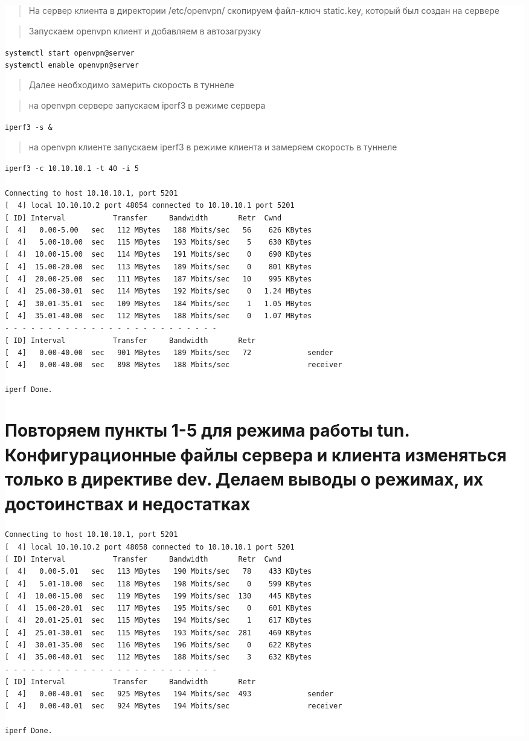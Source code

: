 > На сервер клиента в директории /etc/openvpn/ скопируем файл-ключ static.key, который был создан на сервере 

> Запускаем openvpn клиент и добавляем в автозагрузку

```
systemctl start openvpn@server
systemctl enable openvpn@server
```

> Далее необходимо замерить скорость в туннеле 

> на openvpn сервере запускаем iperf3 в режиме сервера

```
iperf3 -s &
```

> на openvpn клиенте запускаем iperf3 в режиме клиента и замеряем скорость в туннеле

```
iperf3 -c 10.10.10.1 -t 40 -i 5

Connecting to host 10.10.10.1, port 5201
[  4] local 10.10.10.2 port 48054 connected to 10.10.10.1 port 5201
[ ID] Interval           Transfer     Bandwidth       Retr  Cwnd
[  4]   0.00-5.00   sec   112 MBytes   188 Mbits/sec   56    626 KBytes       
[  4]   5.00-10.00  sec   115 MBytes   193 Mbits/sec    5    630 KBytes       
[  4]  10.00-15.00  sec   114 MBytes   191 Mbits/sec    0    690 KBytes       
[  4]  15.00-20.00  sec   113 MBytes   189 Mbits/sec    0    801 KBytes       
[  4]  20.00-25.00  sec   111 MBytes   187 Mbits/sec   10    995 KBytes       
[  4]  25.00-30.01  sec   114 MBytes   192 Mbits/sec    0   1.24 MBytes       
[  4]  30.01-35.01  sec   109 MBytes   184 Mbits/sec    1   1.05 MBytes       
[  4]  35.01-40.00  sec   112 MBytes   188 Mbits/sec    0   1.07 MBytes       
- - - - - - - - - - - - - - - - - - - - - - - - -
[ ID] Interval           Transfer     Bandwidth       Retr
[  4]   0.00-40.00  sec   901 MBytes   189 Mbits/sec   72             sender
[  4]   0.00-40.00  sec   898 MBytes   188 Mbits/sec                  receiver

iperf Done.
```

# Повторяем пункты 1-5 для режима работы tun. Конфигурационные файлы сервера и клиента изменяться только в директиве dev. Делаем выводы о режимах, их достоинствах и недостатках

```
Connecting to host 10.10.10.1, port 5201
[  4] local 10.10.10.2 port 48058 connected to 10.10.10.1 port 5201
[ ID] Interval           Transfer     Bandwidth       Retr  Cwnd
[  4]   0.00-5.01   sec   113 MBytes   190 Mbits/sec   78    433 KBytes       
[  4]   5.01-10.00  sec   118 MBytes   198 Mbits/sec    0    599 KBytes       
[  4]  10.00-15.00  sec   119 MBytes   199 Mbits/sec  130    445 KBytes       
[  4]  15.00-20.01  sec   117 MBytes   195 Mbits/sec    0    601 KBytes       
[  4]  20.01-25.01  sec   115 MBytes   194 Mbits/sec    1    617 KBytes       
[  4]  25.01-30.01  sec   115 MBytes   193 Mbits/sec  281    469 KBytes       
[  4]  30.01-35.00  sec   116 MBytes   196 Mbits/sec    0    622 KBytes       
[  4]  35.00-40.01  sec   112 MBytes   188 Mbits/sec    3    632 KBytes       
- - - - - - - - - - - - - - - - - - - - - - - - -
[ ID] Interval           Transfer     Bandwidth       Retr
[  4]   0.00-40.01  sec   925 MBytes   194 Mbits/sec  493             sender
[  4]   0.00-40.01  sec   924 MBytes   194 Mbits/sec                  receiver

iperf Done.
```
